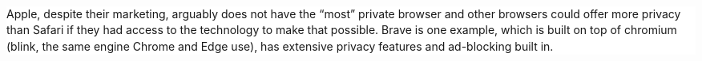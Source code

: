 Apple, despite their marketing, arguably does not have the “most” private browser and other browsers could offer more privacy than Safari if they had access to the technology to make that possible. Brave is one example, which is built on top of chromium (blink, the same engine Chrome and Edge use), has extensive privacy features and ad-blocking built in. 

